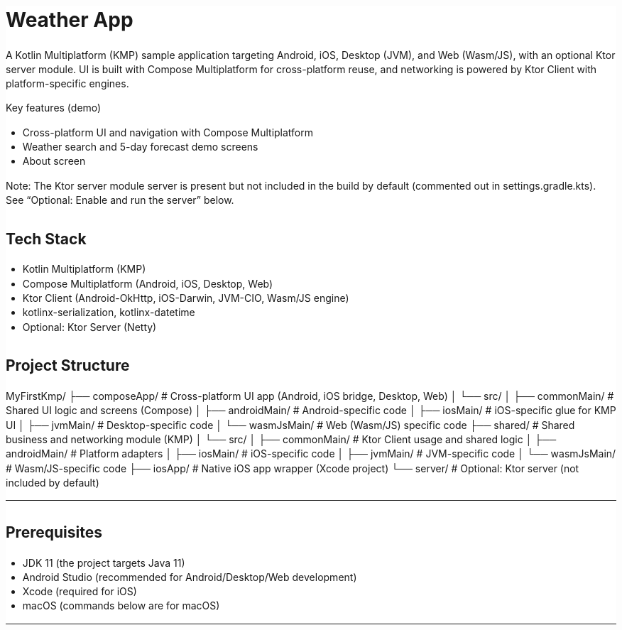 # Weather App

A Kotlin Multiplatform (KMP) sample application targeting Android, iOS, Desktop (JVM), and Web (Wasm/JS), with an optional Ktor server module. UI is built with Compose Multiplatform for cross-platform reuse, and networking is powered by Ktor Client with platform-specific engines.

Key features (demo)
- Cross-platform UI and navigation with Compose Multiplatform
- Weather search and 5-day forecast demo screens
- About screen

Note: The Ktor server module server is present but not included in the build by default (commented out in settings.gradle.kts). See “Optional: Enable and run the server” below.


## Tech Stack

- Kotlin Multiplatform (KMP)
- Compose Multiplatform (Android, iOS, Desktop, Web)
- Ktor Client (Android-OkHttp, iOS-Darwin, JVM-CIO, Wasm/JS engine)
- kotlinx-serialization, kotlinx-datetime
- Optional: Ktor Server (Netty)


## Project Structure
MyFirstKmp/
├── composeApp/        # Cross-platform UI app (Android, iOS bridge, Desktop, Web)
│   └── src/
│       ├── commonMain/    # Shared UI logic and screens (Compose)
│       ├── androidMain/   # Android-specific code
│       ├── iosMain/       # iOS-specific glue for KMP UI
│       ├── jvmMain/       # Desktop-specific code
│       └── wasmJsMain/    # Web (Wasm/JS) specific code
├── shared/            # Shared business and networking module (KMP)
│   └── src/
│       ├── commonMain/    # Ktor Client usage and shared logic
│       ├── androidMain/   # Platform adapters
│       ├── iosMain/       # iOS-specific code
│       ├── jvmMain/       # JVM-specific code
│       └── wasmJsMain/    # Wasm/JS-specific code
├── iosApp/            # Native iOS app wrapper (Xcode project)
└── server/            # Optional: Ktor server (not included by default)


---

## Prerequisites

- JDK 11 (the project targets Java 11)
- Android Studio (recommended for Android/Desktop/Web development)
- Xcode (required for iOS)
- macOS (commands below are for macOS)

---